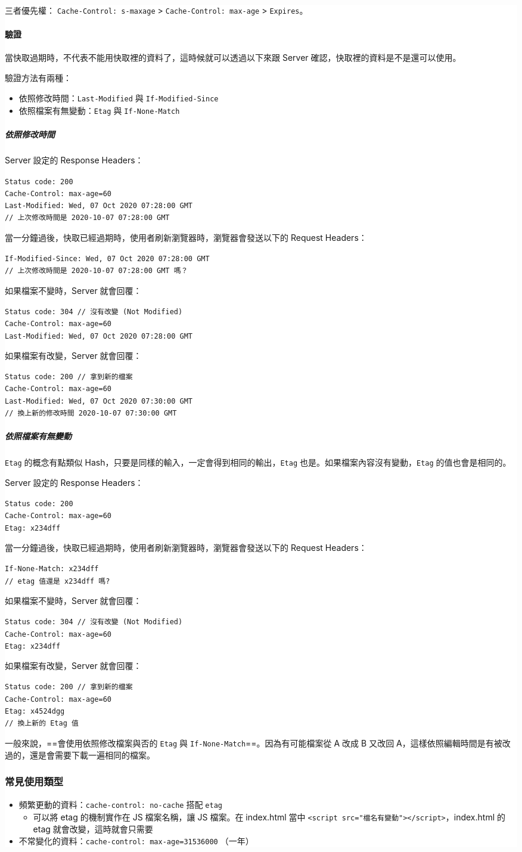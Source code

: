 三者優先權： `Cache-Control: s-maxage` > `Cache-Control: max-age` > `Expires`。
#### 驗證
當快取過期時，不代表不能用快取裡的資料了，這時候就可以透過以下來跟 Server 確認，快取裡的資料是不是還可以使用。

驗證方法有兩種：
* 依照修改時間：`Last-Modified` 與 `If-Modified-Since`
* 依照檔案有無變動：`Etag` 與 `If-None-Match`
##### 依照修改時間
Server 設定的 Response Headers：
```
Status code: 200
Cache-Control: max-age=60
Last-Modified: Wed, 07 Oct 2020 07:28:00 GMT
// 上次修改時間是 2020-10-07 07:28:00 GMT
```
當一分鐘過後，快取已經過期時，使用者刷新瀏覽器時，瀏覽器會發送以下的 Request Headers：
```
If-Modified-Since: Wed, 07 Oct 2020 07:28:00 GMT
// 上次修改時間是 2020-10-07 07:28:00 GMT 嗎？
```
如果檔案不變時，Server 就會回覆：
```
Status code: 304 // 沒有改變 (Not Modified)
Cache-Control: max-age=60
Last-Modified: Wed, 07 Oct 2020 07:28:00 GMT
```
如果檔案有改變，Server 就會回覆：
```
Status code: 200 // 拿到新的檔案
Cache-Control: max-age=60
Last-Modified: Wed, 07 Oct 2020 07:30:00 GMT
// 換上新的修改時間 2020-10-07 07:30:00 GMT
```
##### 依照檔案有無變動
`Etag` 的概念有點類似 Hash，只要是同樣的輸入，一定會得到相同的輸出，`Etag` 也是。如果檔案內容沒有變動，`Etag` 的值也會是相同的。

Server 設定的 Response Headers：
```
Status code: 200
Cache-Control: max-age=60
Etag: x234dff
```
當一分鐘過後，快取已經過期時，使用者刷新瀏覽器時，瀏覽器會發送以下的 Request Headers：
```
If-None-Match: x234dff
// etag 值還是 x234dff 嗎?
```
如果檔案不變時，Server 就會回覆：
```
Status code: 304 // 沒有改變 (Not Modified)
Cache-Control: max-age=60
Etag: x234dff
```
如果檔案有改變，Server 就會回覆：
```
Status code: 200 // 拿到新的檔案
Cache-Control: max-age=60
Etag: x4524dgg
// 換上新的 Etag 值
```
一般來說，==會使用依照修改檔案與否的 `Etag` 與 `If-None-Match`==。因為有可能檔案從 A 改成 B 又改回 A，這樣依照編輯時間是有被改過的，還是會需要下載一遍相同的檔案。
### 常見使用類型
* 頻繁更動的資料：`cache-control: no-cache` 搭配 `etag`
    * 可以將 etag 的機制實作在 JS 檔案名稱，讓 JS 檔案。在 index.html 當中 `<script src="檔名有變動"></script>`，index.html 的 etag 就會改變，這時就會只需要
* 不常變化的資料：`cache-control: max-age=31536000` （一年）
